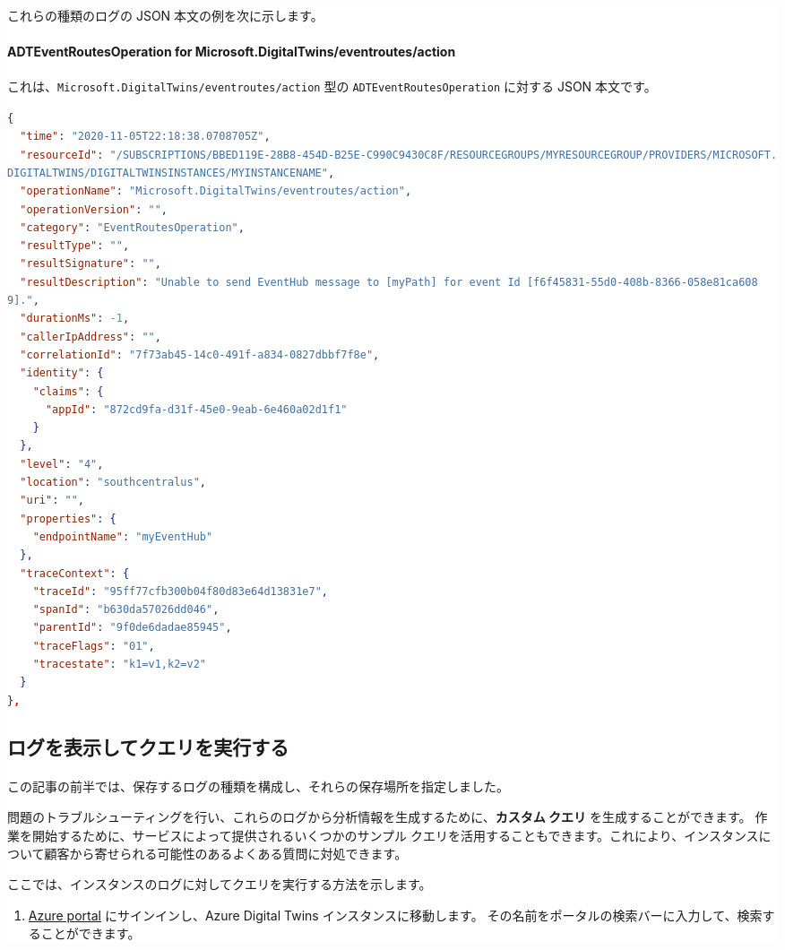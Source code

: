 これらの種類のログの JSON 本文の例を次に示します。

#### <a name="adteventroutesoperation-for-microsoftdigitaltwinseventroutesaction"></a>ADTEventRoutesOperation for Microsoft.DigitalTwins/eventroutes/action

これは、`Microsoft.DigitalTwins/eventroutes/action` 型の `ADTEventRoutesOperation` に対する JSON 本文です。

```json
{
  "time": "2020-11-05T22:18:38.0708705Z",
  "resourceId": "/SUBSCRIPTIONS/BBED119E-28B8-454D-B25E-C990C9430C8F/RESOURCEGROUPS/MYRESOURCEGROUP/PROVIDERS/MICROSOFT.DIGITALTWINS/DIGITALTWINSINSTANCES/MYINSTANCENAME",
  "operationName": "Microsoft.DigitalTwins/eventroutes/action",
  "operationVersion": "",
  "category": "EventRoutesOperation",
  "resultType": "",
  "resultSignature": "",
  "resultDescription": "Unable to send EventHub message to [myPath] for event Id [f6f45831-55d0-408b-8366-058e81ca6089].",
  "durationMs": -1,
  "callerIpAddress": "",
  "correlationId": "7f73ab45-14c0-491f-a834-0827dbbf7f8e",
  "identity": {
    "claims": {
      "appId": "872cd9fa-d31f-45e0-9eab-6e460a02d1f1"
    }
  },
  "level": "4",
  "location": "southcentralus",
  "uri": "",
  "properties": {
    "endpointName": "myEventHub"
  },
  "traceContext": {
    "traceId": "95ff77cfb300b04f80d83e64d13831e7",
    "spanId": "b630da57026dd046",
    "parentId": "9f0de6dadae85945",
    "traceFlags": "01",
    "tracestate": "k1=v1,k2=v2"
  }
},
```

## <a name="view-and-query-logs"></a>ログを表示してクエリを実行する

この記事の前半では、保存するログの種類を構成し、それらの保存場所を指定しました。

問題のトラブルシューティングを行い、これらのログから分析情報を生成するために、**カスタム クエリ** を生成することができます。 作業を開始するために、サービスによって提供されるいくつかのサンプル クエリを活用することもできます。これにより、インスタンスについて顧客から寄せられる可能性のあるよくある質問に対処できます。

ここでは、インスタンスのログに対してクエリを実行する方法を示します。

1. [Azure portal](https://portal.azure.com) にサインインし、Azure Digital Twins インスタンスに移動します。 その名前をポータルの検索バーに入力して、検索することができます。 

